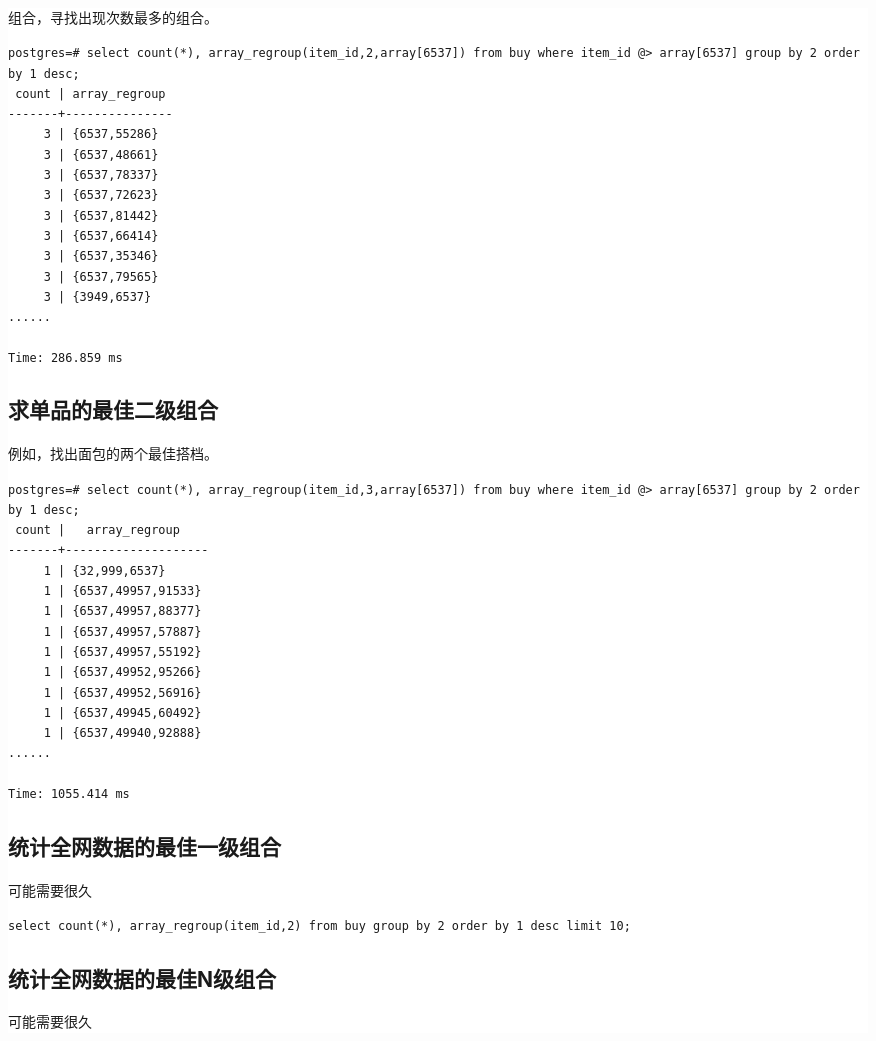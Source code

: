组合，寻找出现次数最多的组合。  
  
```  
postgres=# select count(*), array_regroup(item_id,2,array[6537]) from buy where item_id @> array[6537] group by 2 order by 1 desc;  
 count | array_regroup   
-------+---------------  
     3 | {6537,55286}  
     3 | {6537,48661}  
     3 | {6537,78337}  
     3 | {6537,72623}  
     3 | {6537,81442}  
     3 | {6537,66414}  
     3 | {6537,35346}  
     3 | {6537,79565}  
     3 | {3949,6537}  
......  
  
Time: 286.859 ms  
```  
  
## 求单品的最佳二级组合  
例如，找出面包的两个最佳搭档。  
  
```  
postgres=# select count(*), array_regroup(item_id,3,array[6537]) from buy where item_id @> array[6537] group by 2 order by 1 desc;  
 count |   array_regroup      
-------+--------------------  
     1 | {32,999,6537}  
     1 | {6537,49957,91533}  
     1 | {6537,49957,88377}  
     1 | {6537,49957,57887}  
     1 | {6537,49957,55192}  
     1 | {6537,49952,95266}  
     1 | {6537,49952,56916}  
     1 | {6537,49945,60492}  
     1 | {6537,49940,92888}  
......  
  
Time: 1055.414 ms  
```  
  
## 统计全网数据的最佳一级组合  
可能需要很久  
  
```  
select count(*), array_regroup(item_id,2) from buy group by 2 order by 1 desc limit 10;  
```  
  
## 统计全网数据的最佳N级组合  
可能需要很久  
  